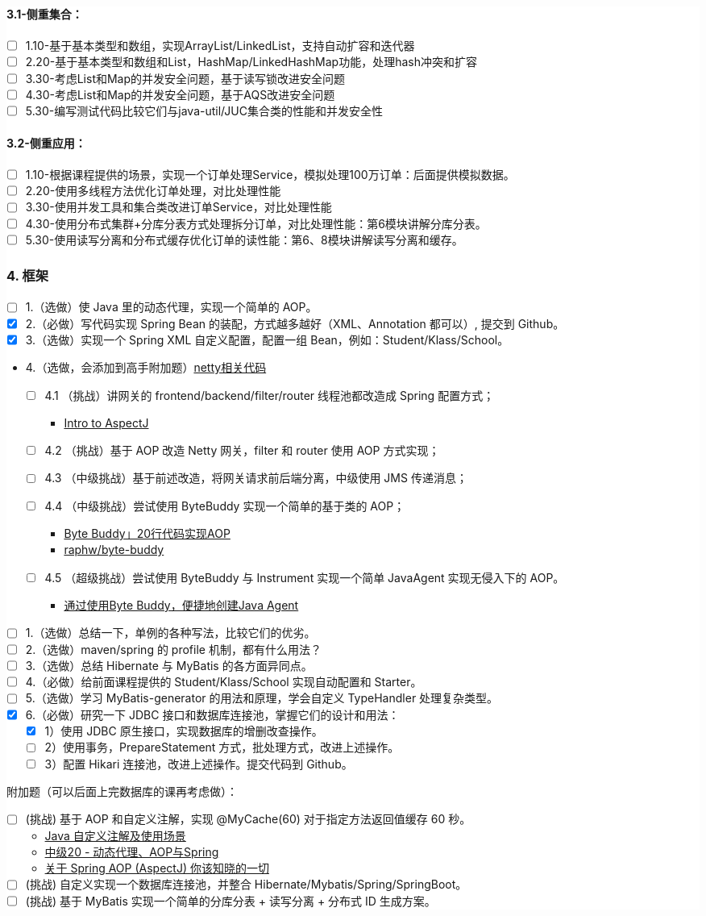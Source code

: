 #### 3.1-侧重集合：

- [ ] 1.10-基于基本类型和数组，实现ArrayList/LinkedList，支持自动扩容和迭代器
- [ ] 2.20-基于基本类型和数组和List，HashMap/LinkedHashMap功能，处理hash冲突和扩容
- [ ] 3.30-考虑List和Map的并发安全问题，基于读写锁改进安全问题
- [ ] 4.30-考虑List和Map的并发安全问题，基于AQS改进安全问题
- [ ] 5.30-编写测试代码比较它们与java-util/JUC集合类的性能和并发安全性

#### 3.2-侧重应用：

- [ ] 1.10-根据课程提供的场景，实现一个订单处理Service，模拟处理100万订单：后面提供模拟数据。
- [ ] 2.20-使用多线程方法优化订单处理，对比处理性能
- [ ] 3.30-使用并发工具和集合类改进订单Service，对比处理性能
- [ ] 4.30-使用分布式集群+分库分表方式处理拆分订单，对比处理性能：第6模块讲解分库分表。
- [ ] 5.30-使用读写分离和分布式缓存优化订单的读性能：第6、8模块讲解读写分离和缓存。

### 4. 框架

- [ ] 1.（选做）使 Java 里的动态代理，实现一个简单的 AOP。
- [x] 2.（必做）写代码实现 Spring Bean 的装配，方式越多越好（XML、Annotation 都可以）, 提交到 Github。
- [x] 3.（选做）实现一个 Spring XML 自定义配置，配置一组 Bean，例如：Student/Klass/School。

- 4.（选做，会添加到高手附加题）[netty相关代码](https://github.com/lw1243925457/netty-gatewayDemo)
  - [ ] 4.1 （挑战）讲网关的 frontend/backend/filter/router 线程池都改造成 Spring 配置方式；
    - [Intro to AspectJ](https://www.baeldung.com/aspectj)
  - [ ] 4.2 （挑战）基于 AOP 改造 Netty 网关，filter 和 router 使用 AOP 方式实现；
  - [ ] 4.3 （中级挑战）基于前述改造，将网关请求前后端分离，中级使用 JMS 传递消息；

  - [ ] 4.4 （中级挑战）尝试使用 ByteBuddy 实现一个简单的基于类的 AOP；
    - [Byte Buddy」20行代码实现AOP](https://zhuanlan.zhihu.com/p/84514959)
    - [raphw/byte-buddy](https://github.com/raphw/byte-buddy)

  - [ ] 4.5 （超级挑战）尝试使用 ByteBuddy 与 Instrument 实现一个简单 JavaAgent 实现无侵入下的 AOP。
    - [通过使用Byte Buddy，便捷地创建Java Agent](https://www.infoq.cn/article/Easily-Create-Java-Agents-with-ByteBuddy)

- [ ] 1.（选做）总结一下，单例的各种写法，比较它们的优劣。
- [ ] 2.（选做）maven/spring 的 profile 机制，都有什么用法？
- [ ] 3.（选做）总结 Hibernate 与 MyBatis 的各方面异同点。
- [ ] 4.（必做）给前面课程提供的 Student/Klass/School 实现自动配置和 Starter。
- [ ] 5.（选做）学习 MyBatis-generator 的用法和原理，学会自定义 TypeHandler 处理复杂类型。
- [x] 6.（必做）研究一下 JDBC 接口和数据库连接池，掌握它们的设计和用法：
  - [x] 1）使用 JDBC 原生接口，实现数据库的增删改查操作。
  - [ ] 2）使用事务，PrepareStatement 方式，批处理方式，改进上述操作。
  - [ ] 3）配置 Hikari 连接池，改进上述操作。提交代码到 Github。

附加题（可以后面上完数据库的课再考虑做）：
- [ ] (挑战) 基于 AOP 和自定义注解，实现 @MyCache(60) 对于指定方法返回值缓存 60 秒。
  - [Java 自定义注解及使用场景](https://juejin.im/post/6844903949233815566)
  - [中级20 - 动态代理、AOP与Spring](https://g.yuque.com/wangpeng-iu4vg/adxz1q/by51uu)
  - [关于 Spring AOP (AspectJ) 你该知晓的一切](https://blog.csdn.net/javazejian/article/details/56267036)
- [ ] (挑战) 自定义实现一个数据库连接池，并整合 Hibernate/Mybatis/Spring/SpringBoot。
- [ ] (挑战) 基于 MyBatis 实现一个简单的分库分表 + 读写分离 + 分布式 ID 生成方案。
